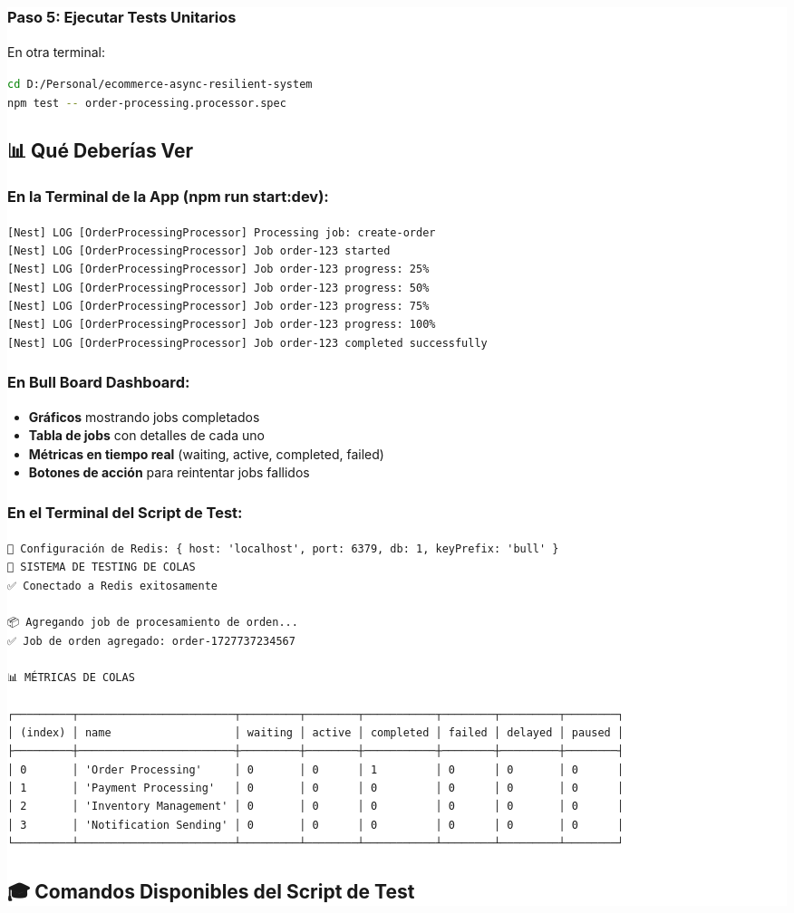 ### Paso 5: Ejecutar Tests Unitarios

En otra terminal:

```bash
cd D:/Personal/ecommerce-async-resilient-system
npm test -- order-processing.processor.spec
```

## 📊 Qué Deberías Ver

### En la Terminal de la App (npm run start:dev):

```
[Nest] LOG [OrderProcessingProcessor] Processing job: create-order
[Nest] LOG [OrderProcessingProcessor] Job order-123 started
[Nest] LOG [OrderProcessingProcessor] Job order-123 progress: 25%
[Nest] LOG [OrderProcessingProcessor] Job order-123 progress: 50%
[Nest] LOG [OrderProcessingProcessor] Job order-123 progress: 75%
[Nest] LOG [OrderProcessingProcessor] Job order-123 progress: 100%
[Nest] LOG [OrderProcessingProcessor] Job order-123 completed successfully
```

### En Bull Board Dashboard:

- **Gráficos** mostrando jobs completados
- **Tabla de jobs** con detalles de cada uno
- **Métricas en tiempo real** (waiting, active, completed, failed)
- **Botones de acción** para reintentar jobs fallidos

### En el Terminal del Script de Test:

```
🔧 Configuración de Redis: { host: 'localhost', port: 6379, db: 1, keyPrefix: 'bull' }
🚀 SISTEMA DE TESTING DE COLAS
✅ Conectado a Redis exitosamente

📦 Agregando job de procesamiento de orden...
✅ Job de orden agregado: order-1727737234567

📊 MÉTRICAS DE COLAS

┌─────────┬────────────────────────┬─────────┬────────┬───────────┬────────┬─────────┬────────┐
│ (index) │ name                   │ waiting │ active │ completed │ failed │ delayed │ paused │
├─────────┼────────────────────────┼─────────┼────────┼───────────┼────────┼─────────┼────────┤
│ 0       │ 'Order Processing'     │ 0       │ 0      │ 1         │ 0      │ 0       │ 0      │
│ 1       │ 'Payment Processing'   │ 0       │ 0      │ 0         │ 0      │ 0       │ 0      │
│ 2       │ 'Inventory Management' │ 0       │ 0      │ 0         │ 0      │ 0       │ 0      │
│ 3       │ 'Notification Sending' │ 0       │ 0      │ 0         │ 0      │ 0       │ 0      │
└─────────┴────────────────────────┴─────────┴────────┴───────────┴────────┴─────────┴────────┘
```

## 🎓 Comandos Disponibles del Script de Test

